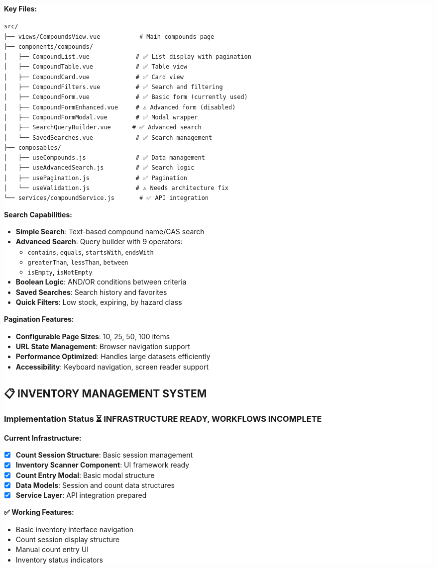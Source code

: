 **Key Files:**
```
src/
├── views/CompoundsView.vue           # Main compounds page
├── components/compounds/
│   ├── CompoundList.vue             # ✅ List display with pagination
│   ├── CompoundTable.vue            # ✅ Table view
│   ├── CompoundCard.vue             # ✅ Card view
│   ├── CompoundFilters.vue          # ✅ Search and filtering
│   ├── CompoundForm.vue             # ✅ Basic form (currently used)
│   ├── CompoundFormEnhanced.vue     # ⚠️ Advanced form (disabled)
│   ├── CompoundFormModal.vue        # ✅ Modal wrapper
│   ├── SearchQueryBuilder.vue      # ✅ Advanced search
│   └── SavedSearches.vue            # ✅ Search management
├── composables/
│   ├── useCompounds.js              # ✅ Data management
│   ├── useAdvancedSearch.js         # ✅ Search logic
│   ├── usePagination.js             # ✅ Pagination
│   └── useValidation.js             # ⚠️ Needs architecture fix
└── services/compoundService.js       # ✅ API integration
```

**Search Capabilities:**
- **Simple Search**: Text-based compound name/CAS search
- **Advanced Search**: Query builder with 9 operators:
  - `contains`, `equals`, `startsWith`, `endsWith`
  - `greaterThan`, `lessThan`, `between`
  - `isEmpty`, `isNotEmpty`
- **Boolean Logic**: AND/OR conditions between criteria
- **Saved Searches**: Search history and favorites
- **Quick Filters**: Low stock, expiring, by hazard class

**Pagination Features:**
- **Configurable Page Sizes**: 10, 25, 50, 100 items
- **URL State Management**: Browser navigation support
- **Performance Optimized**: Handles large datasets efficiently
- **Accessibility**: Keyboard navigation, screen reader support

## 📋 INVENTORY MANAGEMENT SYSTEM

### **Implementation Status** ⏳ **INFRASTRUCTURE READY, WORKFLOWS INCOMPLETE**

**Current Infrastructure:**
- [x] **Count Session Structure**: Basic session management
- [x] **Inventory Scanner Component**: UI framework ready
- [x] **Count Entry Modal**: Basic modal structure
- [x] **Data Models**: Session and count data structures
- [x] **Service Layer**: API integration prepared

**✅ Working Features:**
- Basic inventory interface navigation
- Count session display structure
- Manual count entry UI
- Inventory status indicators
